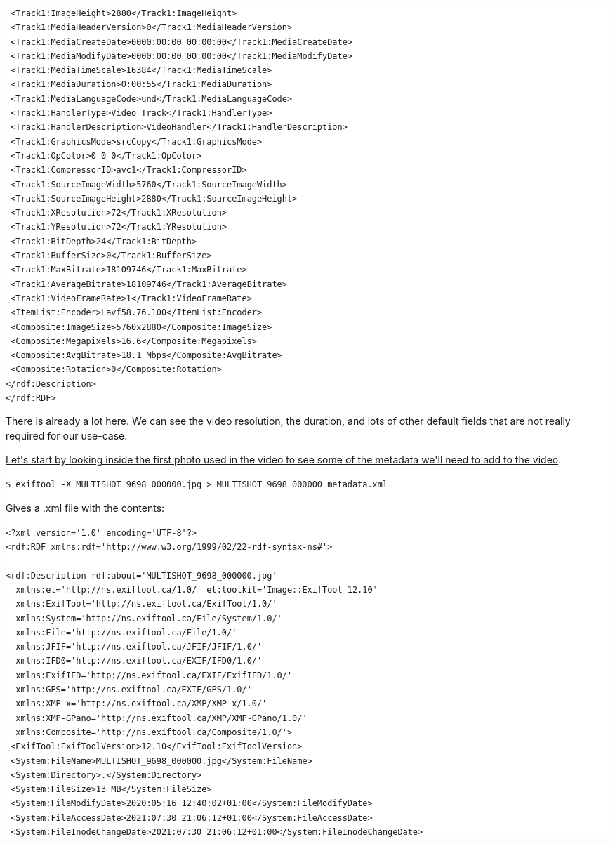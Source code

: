 ```
 <Track1:ImageHeight>2880</Track1:ImageHeight>
 <Track1:MediaHeaderVersion>0</Track1:MediaHeaderVersion>
 <Track1:MediaCreateDate>0000:00:00 00:00:00</Track1:MediaCreateDate>
 <Track1:MediaModifyDate>0000:00:00 00:00:00</Track1:MediaModifyDate>
 <Track1:MediaTimeScale>16384</Track1:MediaTimeScale>
 <Track1:MediaDuration>0:00:55</Track1:MediaDuration>
 <Track1:MediaLanguageCode>und</Track1:MediaLanguageCode>
 <Track1:HandlerType>Video Track</Track1:HandlerType>
 <Track1:HandlerDescription>VideoHandler</Track1:HandlerDescription>
 <Track1:GraphicsMode>srcCopy</Track1:GraphicsMode>
 <Track1:OpColor>0 0 0</Track1:OpColor>
 <Track1:CompressorID>avc1</Track1:CompressorID>
 <Track1:SourceImageWidth>5760</Track1:SourceImageWidth>
 <Track1:SourceImageHeight>2880</Track1:SourceImageHeight>
 <Track1:XResolution>72</Track1:XResolution>
 <Track1:YResolution>72</Track1:YResolution>
 <Track1:BitDepth>24</Track1:BitDepth>
 <Track1:BufferSize>0</Track1:BufferSize>
 <Track1:MaxBitrate>18109746</Track1:MaxBitrate>
 <Track1:AverageBitrate>18109746</Track1:AverageBitrate>
 <Track1:VideoFrameRate>1</Track1:VideoFrameRate>
 <ItemList:Encoder>Lavf58.76.100</ItemList:Encoder>
 <Composite:ImageSize>5760x2880</Composite:ImageSize>
 <Composite:Megapixels>16.6</Composite:Megapixels>
 <Composite:AvgBitrate>18.1 Mbps</Composite:AvgBitrate>
 <Composite:Rotation>0</Composite:Rotation>
</rdf:Description>
</rdf:RDF>

```

There is already a lot here. We can see the video resolution, the duration, and lots of other default fields that are not really required for our use-case.

[Let's start by looking inside the first photo used in the video to see some of the metadata we'll need to add to the video](/blog/2020/metadata-exif-xmp-360-photo-files).

```
$ exiftool -X MULTISHOT_9698_000000.jpg > MULTISHOT_9698_000000_metadata.xml
```
Gives a .xml file with the contents:

```
<?xml version='1.0' encoding='UTF-8'?>
<rdf:RDF xmlns:rdf='http://www.w3.org/1999/02/22-rdf-syntax-ns#'>

<rdf:Description rdf:about='MULTISHOT_9698_000000.jpg'
  xmlns:et='http://ns.exiftool.ca/1.0/' et:toolkit='Image::ExifTool 12.10'
  xmlns:ExifTool='http://ns.exiftool.ca/ExifTool/1.0/'
  xmlns:System='http://ns.exiftool.ca/File/System/1.0/'
  xmlns:File='http://ns.exiftool.ca/File/1.0/'
  xmlns:JFIF='http://ns.exiftool.ca/JFIF/JFIF/1.0/'
  xmlns:IFD0='http://ns.exiftool.ca/EXIF/IFD0/1.0/'
  xmlns:ExifIFD='http://ns.exiftool.ca/EXIF/ExifIFD/1.0/'
  xmlns:GPS='http://ns.exiftool.ca/EXIF/GPS/1.0/'
  xmlns:XMP-x='http://ns.exiftool.ca/XMP/XMP-x/1.0/'
  xmlns:XMP-GPano='http://ns.exiftool.ca/XMP/XMP-GPano/1.0/'
  xmlns:Composite='http://ns.exiftool.ca/Composite/1.0/'>
 <ExifTool:ExifToolVersion>12.10</ExifTool:ExifToolVersion>
 <System:FileName>MULTISHOT_9698_000000.jpg</System:FileName>
 <System:Directory>.</System:Directory>
 <System:FileSize>13 MB</System:FileSize>
 <System:FileModifyDate>2020:05:16 12:40:02+01:00</System:FileModifyDate>
 <System:FileAccessDate>2021:07:30 21:06:12+01:00</System:FileAccessDate>
 <System:FileInodeChangeDate>2021:07:30 21:06:12+01:00</System:FileInodeChangeDate>
```
